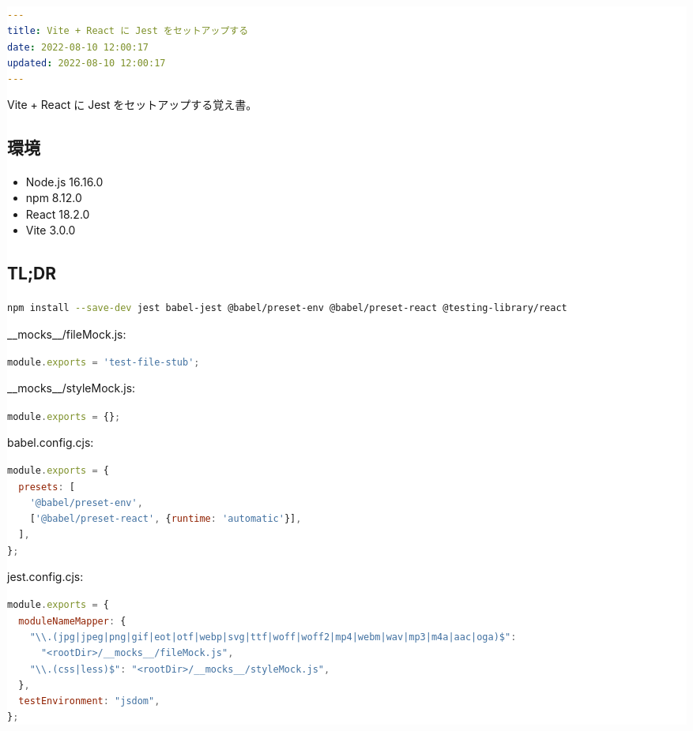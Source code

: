 ```yaml
---
title: Vite + React に Jest をセットアップする
date: 2022-08-10 12:00:17
updated: 2022-08-10 12:00:17
---
```


Vite + React に Jest をセットアップする覚え書。



## 環境

- Node.js 16.16.0
- npm 8.12.0
- React 18.2.0
- Vite 3.0.0

## TL;DR

```bash
npm install --save-dev jest babel-jest @babel/preset-env @babel/preset-react @testing-library/react
```

\_\_mocks\_\_/fileMock.js:

```javascript
module.exports = 'test-file-stub';
```

\_\_mocks\_\_/styleMock.js:

```javascript
module.exports = {};
```

babel.config.cjs:

```javascript
module.exports = {
  presets: [
    '@babel/preset-env',
    ['@babel/preset-react', {runtime: 'automatic'}],
  ],
};
```

jest.config.cjs:

```javascript
module.exports = {
  moduleNameMapper: {
    "\\.(jpg|jpeg|png|gif|eot|otf|webp|svg|ttf|woff|woff2|mp4|webm|wav|mp3|m4a|aac|oga)$":
      "<rootDir>/__mocks__/fileMock.js",
    "\\.(css|less)$": "<rootDir>/__mocks__/styleMock.js",
  },
  testEnvironment: "jsdom",
};
```
